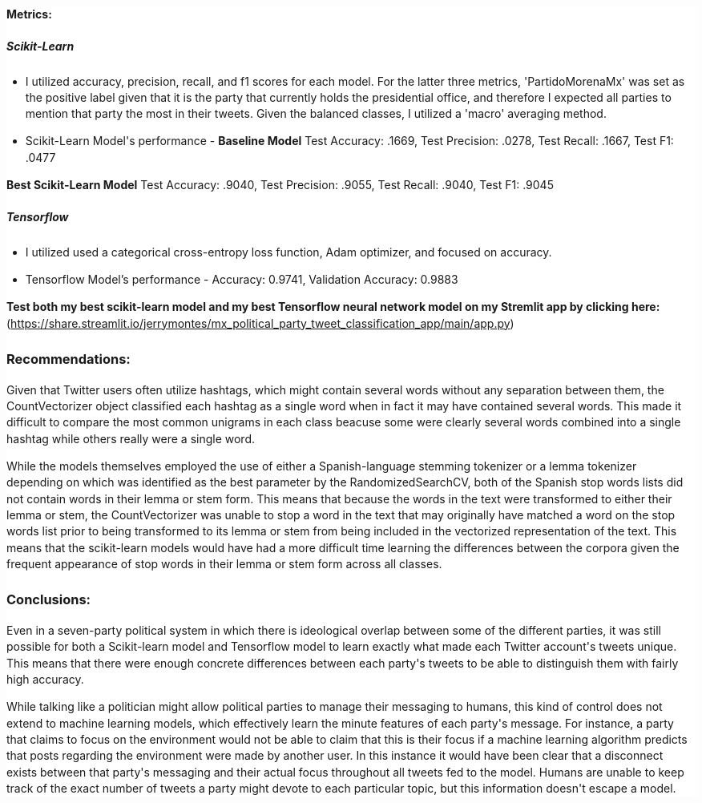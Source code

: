 **Metrics:**

##### Scikit-Learn 
- I utilized accuracy, precision, recall, and f1 scores for each model.  For the latter three metrics, 'PartidoMorenaMx' was set as the positive label given that it is the party that currently holds the presidential office, and therefore I expected all parties to mention that party the most in their tweets.  Given the balanced classes, I utilized a 'macro' averaging method.

- Scikit-Learn Model's performance -
**Baseline Model**
Test Accuracy: .1669, Test Precision: .0278, Test Recall: .1667, Test F1: .0477

**Best Scikit-Learn Model**
Test Accuracy: .9040, Test Precision: .9055, Test Recall: .9040, Test F1: .9045

##### Tensorflow
- I utilized used a  categorical cross-entropy loss function, Adam optimizer, and focused on accuracy.

- Tensorflow Model’s performance -
Accuracy: 0.9741, Validation Accuracy: 0.9883

**Test both my best scikit-learn model and my best Tensorflow neural network model on my Stremlit app by clicking here:**
(https://share.streamlit.io/jerrymontes/mx_political_party_tweet_classification_app/main/app.py)

### Recommendations:

Given that Twitter users often utilize hashtags, which might contain several words without any separation between them, the CountVectorizer object classified each hashtag as a single word when in fact it may have contained several words.  This made it difficult to compare the most common unigrams in each class beacuse some were clearly several words combined into a single hashtag while others really were a single word. 

While the models themselves employed the use of either a Spanish-language stemming tokenizer or a lemma tokenizer depending on which was identified as the best parameter by the RandomizedSearchCV, both of the Spanish stop words lists did not contain words in their lemma or stem form.  This means that because the words in the text were transformed to either their lemma or stem, the CountVectorizer was unable to stop a word in the text that may originally have matched a word on the stop words list prior to being transformed to its lemma or stem from being included in the vectorized representation of the text.  This means that the scikit-learn models would have had a more difficult time learning the differences between the corpora given the frequent appearance of stop words in their lemma or stem form across all classes.

### Conclusions:

Even in a seven-party political system in which there is ideological overlap between some of the different parties, it was still possible for both a Scikit-learn model and Tensorflow model to learn exactly what made each Twitter account's tweets unique.  This means that there were enough concrete differences between each party's tweets to be able to distinguish them with fairly high accuracy.  

While talking like a politician might allow political parties to manage their messaging to humans, this kind of control does not extend to machine learning models, which effectively learn the minute features of each party's message.  For instance, a party that claims to focus on the environment would not be able to claim that this is their focus if a machine learning algorithm predicts that posts regarding the environment were made by another user.  In this instance it would have been clear that a disconnect exists between that party's messaging and their actual focus throughout all tweets fed to the model.  Humans are unable to keep track of the exact number of tweets a party might devote to each particular topic, but this information doesn't escape a model.
